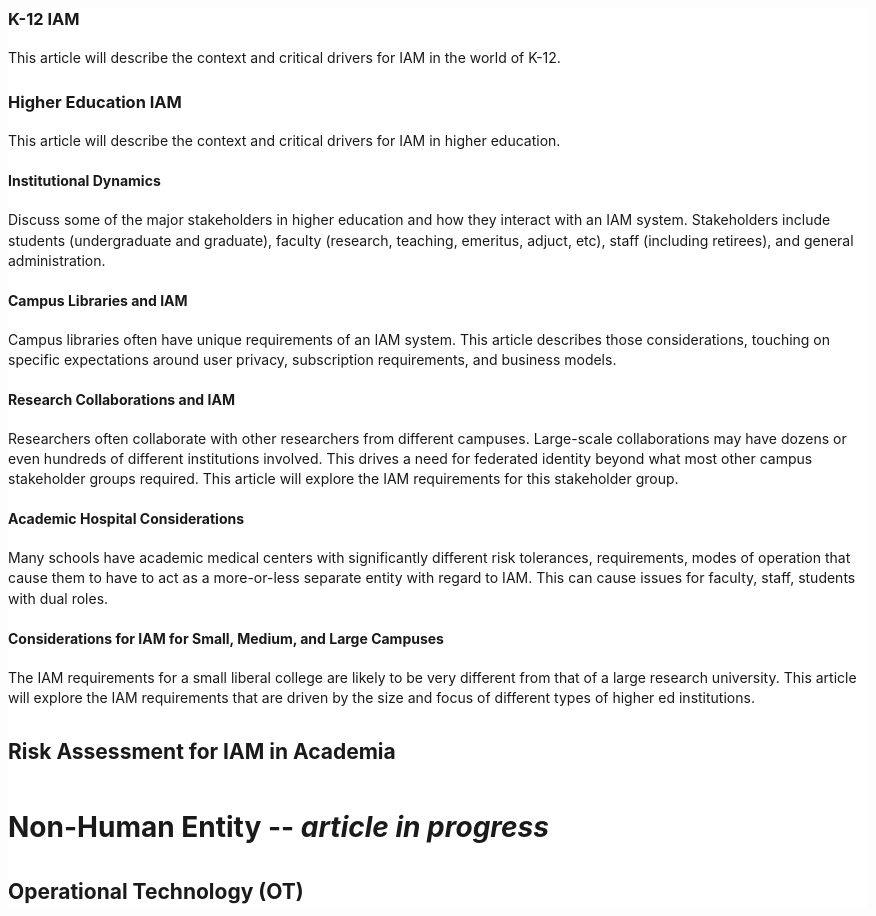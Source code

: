 ### K-12 IAM

This article will describe the context and critical drivers for IAM in
the world of K-12.

### Higher Education IAM

This article will describe the context and critical drivers for IAM in
higher education.

#### Institutional Dynamics

Discuss some of the major stakeholders in higher education and how they
interact with an IAM system. Stakeholders include students
(undergraduate and graduate), faculty (research, teaching, emeritus,
adjuct, etc), staff (including retirees), and general administration.

#### Campus Libraries and IAM

Campus libraries often have unique requirements of an IAM system. This
article describes those considerations, touching on specific
expectations around user privacy, subscription requirements, and
business models.

#### Research Collaborations and IAM

Researchers often collaborate with other researchers from different
campuses. Large-scale collaborations may have dozens or even hundreds of
different institutions involved. This drives a need for federated
identity beyond what most other campus stakeholder groups required. This
article will explore the IAM requirements for this stakeholder group.

#### Academic Hospital Considerations

Many schools have academic medical centers with significantly different
risk tolerances, requirements, modes of operation that cause them to
have to act as a more-or-less separate entity with regard to IAM. This
can cause issues for faculty, staff, students with dual roles.

#### Considerations for IAM for Small, Medium, and Large Campuses

The IAM requirements for a small liberal college are likely to be very
different from that of a large research university. This article will
explore the IAM requirements that are driven by the size and focus of
different types of higher ed institutions.

Risk Assessment for IAM in Academia
-----------------------------------

Non-Human Entity -- *article in progress*
=========================================

Operational Technology (OT)
---------------------------
